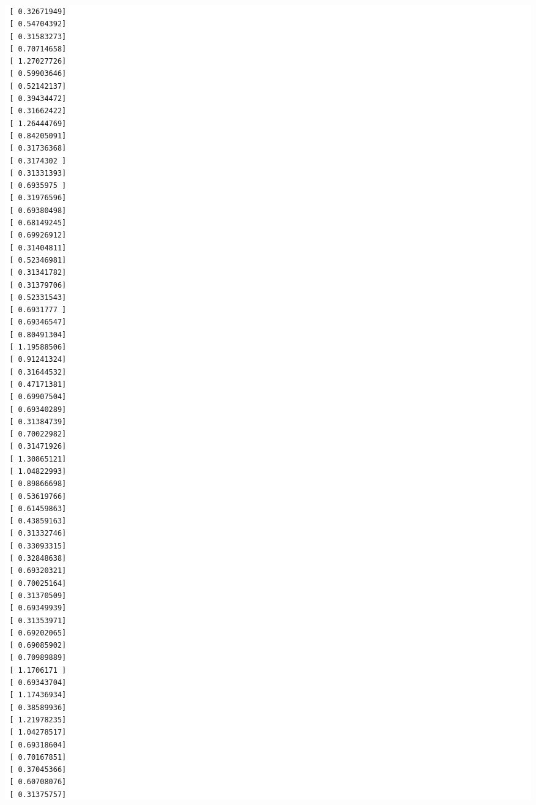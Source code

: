      [ 0.32671949]
     [ 0.54704392]
     [ 0.31583273]
     [ 0.70714658]
     [ 1.27027726]
     [ 0.59903646]
     [ 0.52142137]
     [ 0.39434472]
     [ 0.31662422]
     [ 1.26444769]
     [ 0.84205091]
     [ 0.31736368]
     [ 0.3174302 ]
     [ 0.31331393]
     [ 0.6935975 ]
     [ 0.31976596]
     [ 0.69380498]
     [ 0.68149245]
     [ 0.69926912]
     [ 0.31404811]
     [ 0.52346981]
     [ 0.31341782]
     [ 0.31379706]
     [ 0.52331543]
     [ 0.6931777 ]
     [ 0.69346547]
     [ 0.80491304]
     [ 1.19588506]
     [ 0.91241324]
     [ 0.31644532]
     [ 0.47171381]
     [ 0.69907504]
     [ 0.69340289]
     [ 0.31384739]
     [ 0.70022982]
     [ 0.31471926]
     [ 1.30865121]
     [ 1.04822993]
     [ 0.89866698]
     [ 0.53619766]
     [ 0.61459863]
     [ 0.43859163]
     [ 0.31332746]
     [ 0.33093315]
     [ 0.32848638]
     [ 0.69320321]
     [ 0.70025164]
     [ 0.31370509]
     [ 0.69349939]
     [ 0.31353971]
     [ 0.69202065]
     [ 0.69085902]
     [ 0.70989889]
     [ 1.1706171 ]
     [ 0.69343704]
     [ 1.17436934]
     [ 0.38589936]
     [ 1.21978235]
     [ 1.04278517]
     [ 0.69318604]
     [ 0.70167851]
     [ 0.37045366]
     [ 0.60708076]
     [ 0.31375757]